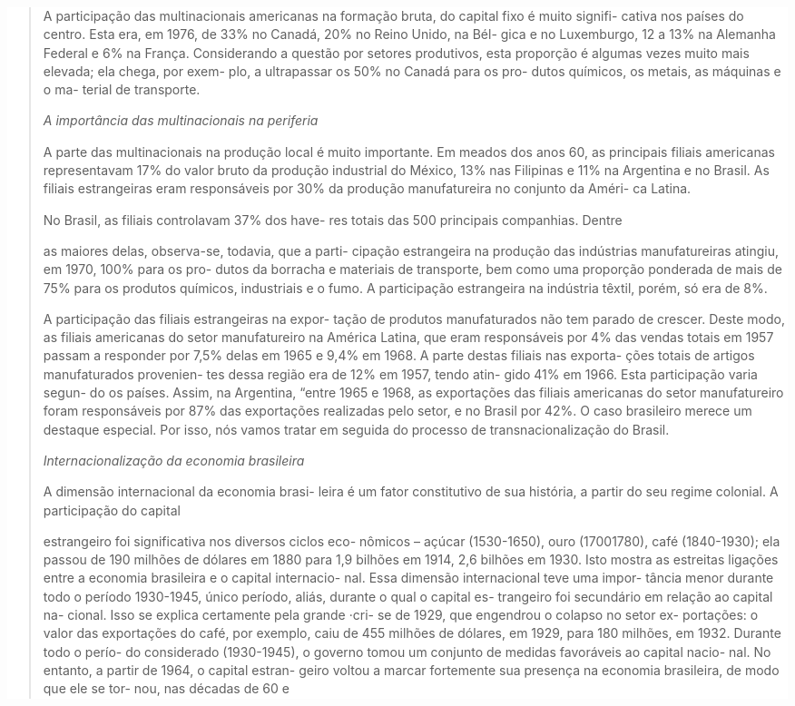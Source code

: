 >
> A participação das multinacionais americanas na formação bruta, do
> capital fixo é muito signifi- cativa nos países do centro. Esta era,
> em 1976, de 33% no Canadá, 20% no Reino Unido, na Bél- gica e no
> Luxemburgo, 12 a 13% na Alemanha Federal e 6% na França. Considerando
> a questão por setores produtivos, esta proporção é algumas vezes muito
> mais elevada; ela chega, por exem- plo, a ultrapassar os 50% no Canadá
> para os pro- dutos químicos, os metais, as máquinas e o ma- terial de
> transporte.
>
> *A importância das multinacionais na periferia*
>
> A parte das multinacionais na produção local é muito importante. Em
> meados dos anos 60, as principais filiais americanas representavam 17%
> do valor bruto da produção industrial do México, 13% nas Filipinas e
> 11% na Argentina e no Brasil. As filiais estrangeiras eram
> responsáveis por 30% da produção manufatureira no conjunto da Améri-
> ca Latina.
>
> No Brasil, as filiais controlavam 37% dos have- res totais das 500
> principais companhias. Dentre
>
> as maiores delas, observa-se, todavia, que a parti- cipação
> estrangeira na produção das indústrias manufatureiras atingiu, em
> 1970, 100% para os pro- dutos da borracha e materiais de transporte,
> bem como uma proporção ponderada de mais de 75% para os produtos
> químicos, industriais e o fumo. A participação estrangeira na
> indústria têxtil, porém, só era de 8%.
>
> A participação das filiais estrangeiras na expor- tação de produtos
> manufaturados não tem parado de crescer. Deste modo, as filiais
> americanas do setor manufatureiro na América Latina, que eram
> responsáveis por 4% das vendas totais em 1957 passam a responder por
> 7,5% delas em 1965 e 9,4% em 1968. A parte destas filiais nas exporta-
> ções totais de artigos manufaturados provenien- tes dessa região era
> de 12% em 1957, tendo atin- gido 41% em 1966. Esta participação varia
> segun- do os países. Assim, na Argentina, “entre 1965 e 1968, as
> exportações das filiais americanas do setor manufatureiro foram
> responsáveis por 87% das exportações realizadas pelo setor, e no
> Brasil por 42%. O caso brasileiro merece um destaque especial. Por
> isso, nós vamos tratar em seguida do processo de transnacionalização
> do Brasil.
>
> *Internacionalização da economia brasileira*
>
> A dimensão internacional da economia brasi- leira é um fator
> constitutivo de sua história, a partir do seu regime colonial. A
> participação do capital
>
> estrangeiro foi significativa nos diversos ciclos eco- nômicos –
> açúcar (1530-1650), ouro (17001780), café (1840-1930); ela passou de
> 190 milhões de dólares em 1880 para 1,9 bilhões em 1914, 2,6 bilhões
> em 1930. Isto mostra as estreitas ligações entre a economia brasileira
> e o capital internacio- nal. Essa dimensão internacional teve uma
> impor- tância menor durante todo o período 1930-1945, único período,
> aliás, durante o qual o capital es- trangeiro foi secundário em
> relação ao capital na- cional. Isso se explica certamente pela grande
> ·cri- se de 1929, que engendrou o colapso no setor ex- portações: o
> valor das exportações do café, por exemplo, caiu de 455 milhões de
> dólares, em 1929, para 180 milhões, em 1932. Durante todo o perío- do
> considerado (1930-1945), o governo tomou um conjunto de medidas
> favoráveis ao capital nacio- nal. No entanto, a partir de 1964, o
> capital estran- geiro voltou a marcar fortemente sua presença na
> economia brasileira, de modo que ele se tor- nou, nas décadas de 60 e